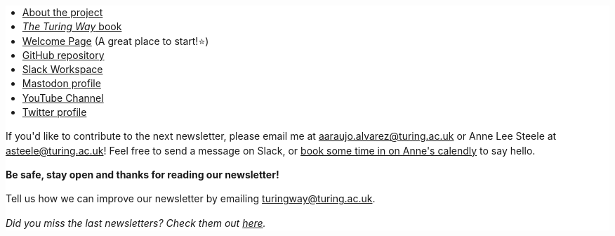* [About the project](https://www.turing.ac.uk/research/research-projects/turing-way-handbook-reproducible-data-science)
* [_The Turing Way_ book](https://the-turing-way.netlify.com)
* [Welcome Page](https://the-turing-way.start.page/) (A great place to start!⭐)
* [GitHub repository](https://github.com/alan-turing-institute/the-turing-way)
* [Slack Workspace](https://join.slack.com/t/theturingway/shared_invite/zt-fn608gvb-h_ZSpoA29cCdUwR~TIqpBw)
* [Mastodon profile](https://scholar.social/web/@turingway@fosstodon.org)
* [YouTube Channel](https://www.youtube.com/channel/UCPDxZv5BMzAw0mPobCbMNuA)
* [Twitter profile](https://twitter.com/turingway)

If you'd like to contribute to the next newsletter, please email me at aaraujo.alvarez@turing.ac.uk or Anne Lee Steele at asteele@turing.ac.uk! Feel free to send a message on Slack, or [book some time in on Anne's calendly](calendly.com/aleesteele/) to say hello.

**Be safe, stay open and thanks for reading our newsletter!**

Tell us how we can improve our newsletter by emailing [turingway@turing.ac.uk](mailto:turingway@turing.ac.uk). 

_Did you miss the last newsletters?_ _Check them out [here](https://tinyletter.com/TuringWay/archive)._
